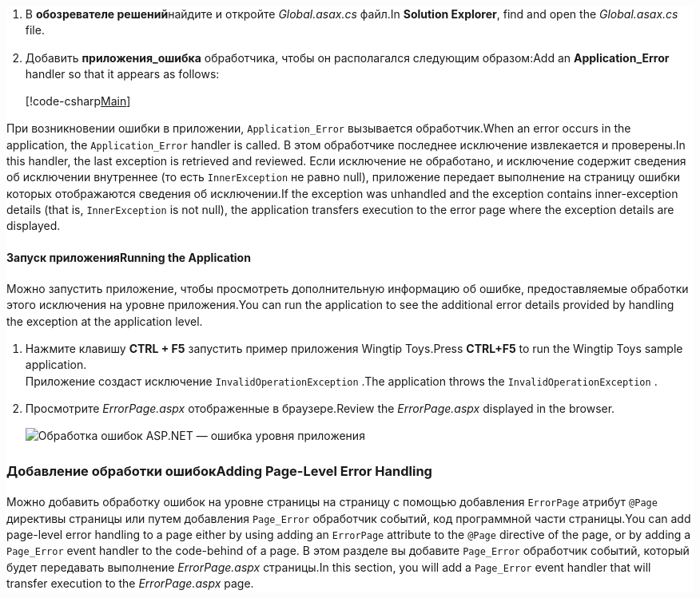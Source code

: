 1. <span data-ttu-id="c0a91-241">В **обозревателе решений**найдите и откройте *Global.asax.cs* файл.</span><span class="sxs-lookup"><span data-stu-id="c0a91-241">In **Solution Explorer**, find and open the *Global.asax.cs* file.</span></span>
2. <span data-ttu-id="c0a91-242">Добавить **приложения\_ошибка** обработчика, чтобы он располагался следующим образом:</span><span class="sxs-lookup"><span data-stu-id="c0a91-242">Add an **Application\_Error** handler so that it appears as follows:</span></span>   

    [!code-csharp[Main](aspnet-error-handling/samples/sample10.cs)]

<span data-ttu-id="c0a91-243">При возникновении ошибки в приложении, `Application_Error` вызывается обработчик.</span><span class="sxs-lookup"><span data-stu-id="c0a91-243">When an error occurs in the application, the `Application_Error` handler is called.</span></span> <span data-ttu-id="c0a91-244">В этом обработчике последнее исключение извлекается и проверены.</span><span class="sxs-lookup"><span data-stu-id="c0a91-244">In this handler, the last exception is retrieved and reviewed.</span></span> <span data-ttu-id="c0a91-245">Если исключение не обработано, и исключение содержит сведения об исключении внутреннее (то есть `InnerException` не равно null), приложение передает выполнение на страницу ошибки которых отображаются сведения об исключении.</span><span class="sxs-lookup"><span data-stu-id="c0a91-245">If the exception was unhandled and the exception contains inner-exception details (that is, `InnerException` is not null), the application transfers execution to the error page where the exception details are displayed.</span></span>

#### <a name="running-the-application"></a><span data-ttu-id="c0a91-246">Запуск приложения</span><span class="sxs-lookup"><span data-stu-id="c0a91-246">Running the Application</span></span>

<span data-ttu-id="c0a91-247">Можно запустить приложение, чтобы просмотреть дополнительную информацию об ошибке, предоставляемые обработки этого исключения на уровне приложения.</span><span class="sxs-lookup"><span data-stu-id="c0a91-247">You can run the application to see the additional error details provided by handling the exception at the application level.</span></span>

1. <span data-ttu-id="c0a91-248">Нажмите клавишу **CTRL + F5** запустить пример приложения Wingtip Toys.</span><span class="sxs-lookup"><span data-stu-id="c0a91-248">Press **CTRL+F5** to run the Wingtip Toys sample application.</span></span>  
 <span data-ttu-id="c0a91-249">Приложение создаст исключение `InvalidOperationException` .</span><span class="sxs-lookup"><span data-stu-id="c0a91-249">The application throws the `InvalidOperationException` .</span></span>
2. <span data-ttu-id="c0a91-250">Просмотрите *ErrorPage.aspx* отображенные в браузере.</span><span class="sxs-lookup"><span data-stu-id="c0a91-250">Review the *ErrorPage.aspx* displayed in the browser.</span></span> 

    ![Обработка ошибок ASP.NET — ошибка уровня приложения](aspnet-error-handling/_static/image3.png)

### <a name="adding-page-level-error-handling"></a><span data-ttu-id="c0a91-252">Добавление обработки ошибок</span><span class="sxs-lookup"><span data-stu-id="c0a91-252">Adding Page-Level Error Handling</span></span>

<span data-ttu-id="c0a91-253">Можно добавить обработку ошибок на уровне страницы на страницу с помощью добавления `ErrorPage` атрибут `@Page` директивы страницы или путем добавления `Page_Error` обработчик событий, код программной части страницы.</span><span class="sxs-lookup"><span data-stu-id="c0a91-253">You can add page-level error handling to a page either by using adding an `ErrorPage` attribute to the `@Page` directive of the page, or by adding a `Page_Error` event handler to the code-behind of a page.</span></span> <span data-ttu-id="c0a91-254">В этом разделе вы добавите `Page_Error` обработчик событий, который будет передавать выполнение *ErrorPage.aspx* страницы.</span><span class="sxs-lookup"><span data-stu-id="c0a91-254">In this section, you will add a `Page_Error` event handler that will transfer execution to the *ErrorPage.aspx* page.</span></span>
